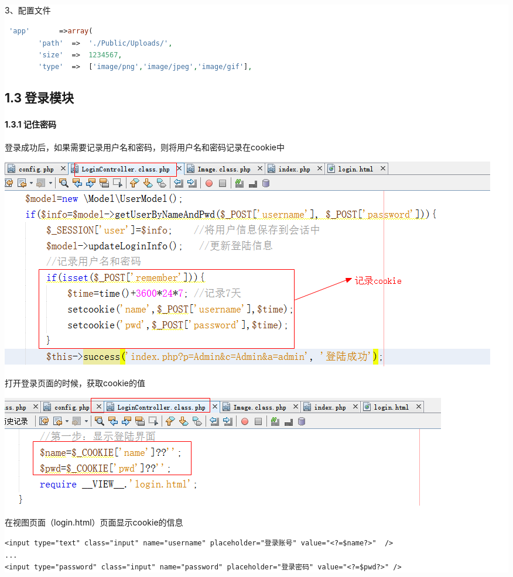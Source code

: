 3、配置文件

```php
 'app'       =>array(
        'path'  =>  './Public/Uploads/',
        'size'  =>  1234567,
        'type'  =>  ['image/png','image/jpeg','image/gif'],
```



## 1.3  登录模块

#### 1.3.1  记住密码

登录成功后，如果需要记录用户名和密码，则将用户名和密码记录在cookie中

  ![1561951991167](images/1561951991167.png)



打开登录页面的时候，获取cookie的值

 ![1561952025351](images/1561952025351.png)

在视图页面（login.html）页面显示cookie的信息

```php+HTML
<input type="text" class="input" name="username" placeholder="登录账号" value="<?=$name?>"  />
...
<input type="password" class="input" name="password" placeholder="登录密码" value="<?=$pwd?>" />
```
